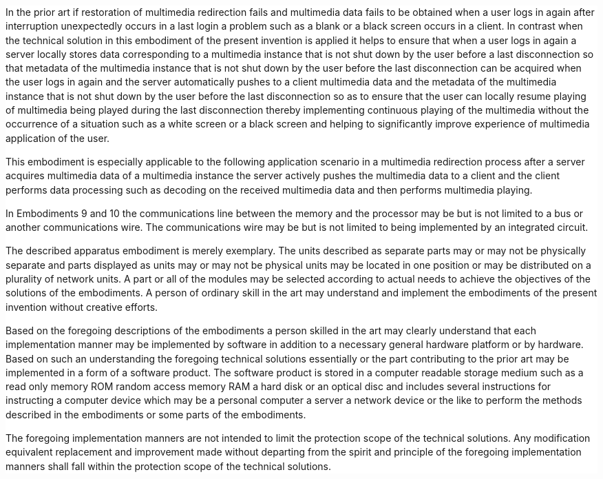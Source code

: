 In the prior art if restoration of multimedia redirection fails and multimedia data fails to be obtained when a user logs in again after interruption unexpectedly occurs in a last login a problem such as a blank or a black screen occurs in a client. In contrast when the technical solution in this embodiment of the present invention is applied it helps to ensure that when a user logs in again a server locally stores data corresponding to a multimedia instance that is not shut down by the user before a last disconnection so that metadata of the multimedia instance that is not shut down by the user before the last disconnection can be acquired when the user logs in again and the server automatically pushes to a client multimedia data and the metadata of the multimedia instance that is not shut down by the user before the last disconnection so as to ensure that the user can locally resume playing of multimedia being played during the last disconnection thereby implementing continuous playing of the multimedia without the occurrence of a situation such as a white screen or a black screen and helping to significantly improve experience of multimedia application of the user.

This embodiment is especially applicable to the following application scenario in a multimedia redirection process after a server acquires multimedia data of a multimedia instance the server actively pushes the multimedia data to a client and the client performs data processing such as decoding on the received multimedia data and then performs multimedia playing.

In Embodiments 9 and 10 the communications line between the memory and the processor may be but is not limited to a bus or another communications wire. The communications wire may be but is not limited to being implemented by an integrated circuit.

The described apparatus embodiment is merely exemplary. The units described as separate parts may or may not be physically separate and parts displayed as units may or may not be physical units may be located in one position or may be distributed on a plurality of network units. A part or all of the modules may be selected according to actual needs to achieve the objectives of the solutions of the embodiments. A person of ordinary skill in the art may understand and implement the embodiments of the present invention without creative efforts.

Based on the foregoing descriptions of the embodiments a person skilled in the art may clearly understand that each implementation manner may be implemented by software in addition to a necessary general hardware platform or by hardware. Based on such an understanding the foregoing technical solutions essentially or the part contributing to the prior art may be implemented in a form of a software product. The software product is stored in a computer readable storage medium such as a read only memory ROM random access memory RAM a hard disk or an optical disc and includes several instructions for instructing a computer device which may be a personal computer a server a network device or the like to perform the methods described in the embodiments or some parts of the embodiments.

The foregoing implementation manners are not intended to limit the protection scope of the technical solutions. Any modification equivalent replacement and improvement made without departing from the spirit and principle of the foregoing implementation manners shall fall within the protection scope of the technical solutions.

